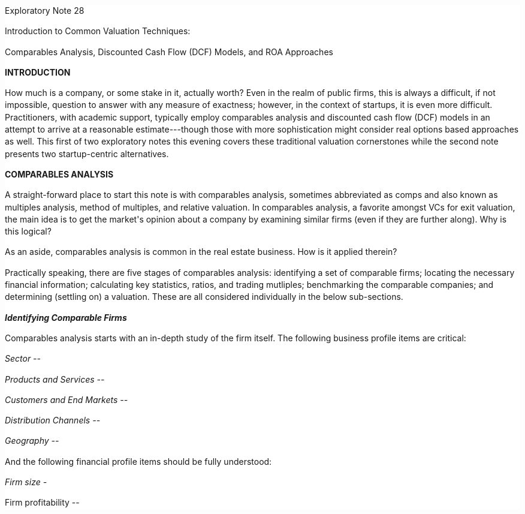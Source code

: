 Exploratory Note 28

Introduction to Common Valuation Techniques:

Comparables Analysis, Discounted Cash Flow (DCF) Models, and ROA
Approaches

**INTRODUCTION**

How much is a company, or some stake in it, actually worth? Even in the
realm of public firms, this is always a difficult, if not impossible,
question to answer with any measure of exactness; however, in the
context of startups, it is even more difficult. Practitioners, with
academic support, typically employ comparables analysis and discounted
cash flow (DCF) models in an attempt to arrive at a reasonable
estimate---though those with more sophistication might consider real
options based approaches as well. This first of two exploratory notes
this evening covers these traditional valuation cornerstones while the
second note presents two startup-centric alternatives.

**COMPARABLES ANALYSIS**

A straight-forward place to start this note is with comparables
analysis, sometimes abbreviated as comps and also known as multiples
analysis, method of multiples, and relative valuation. In comparables
analysis, a favorite amongst VCs for exit valuation, the main idea is to
get the market's opinion about a company by examining similar firms
(even if they are further along). Why is this logical?

As an aside, comparables analysis is common in the real estate business.
How is it applied therein?

Practically speaking, there are five stages of comparables analysis:
identifying a set of comparable firms; locating the necessary financial
information; calculating key statistics, ratios, and trading mutliples;
benchmarking the comparable companies; and determining (settling on) a
valuation. These are all considered individually in the below
sub-sections.

***Identifying Comparable Firms***

Comparables analysis starts with an in-depth study of the firm itself.
The following business profile items are critical:

*Sector --*

*Products and Services --*

*Customers and End Markets --*

*Distribution Channels --*

*Geography --*

And the following financial profile items should be fully understood:

*Firm size -*

Firm profitability --
